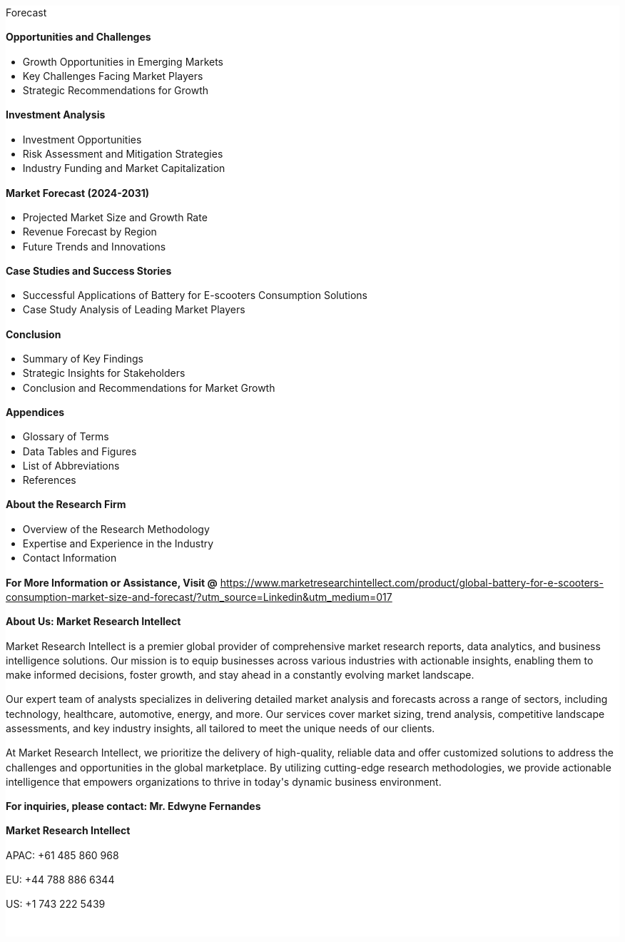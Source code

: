 Forecast</li></ul><p><strong>Opportunities and Challenges</strong></p><ul><li>Growth Opportunities in Emerging Markets</li><li>Key Challenges Facing Market Players</li><li>Strategic Recommendations for Growth</li></ul><p><strong>Investment Analysis</strong></p><ul><li>Investment Opportunities</li><li>Risk Assessment and Mitigation Strategies</li><li>Industry Funding and Market Capitalization</li></ul><p><strong>Market Forecast (2024-2031)</strong></p><ul><li>Projected Market Size and Growth Rate</li><li>Revenue Forecast by Region</li><li>Future Trends and Innovations</li></ul><p><strong>Case Studies and Success Stories</strong></p><ul><li>Successful Applications of Battery for E-scooters Consumption Solutions</li><li>Case Study Analysis of Leading Market Players</li></ul><p><strong>Conclusion</strong></p><ul><li>Summary of Key Findings</li><li>Strategic Insights for Stakeholders</li><li>Conclusion and Recommendations for Market Growth</li></ul><p><strong>Appendices</strong></p><ul><li>Glossary of Terms</li><li>Data Tables and Figures</li><li>List of Abbreviations</li><li>References</li></ul><p><strong>About the Research Firm</strong></p><ul><li>Overview of the Research Methodology</li><li>Expertise and Experience in the Industry</li><li>Contact Information</li></ul></div><div class="article-main__content" data-test-id="publishing-text-block"><p><span class="font-[700]"><strong>For More Information or Assistance, Visit @</strong>&nbsp;<a href="https://www.marketresearchintellect.com/product/global-battery-for-e-scooters-consumption-market-size-and-forecast/?utm_source=Linkedin&utm_medium=017">https://www.marketresearchintellect.com/product/global-battery-for-e-scooters-consumption-market-size-and-forecast/?utm_source=Linkedin&utm_medium=017</a></span></p><p><strong>About Us: Market Research Intellect</strong></p><p>Market Research Intellect is a premier global provider of comprehensive market research reports, data analytics, and business intelligence solutions. Our mission is to equip businesses across various industries with actionable insights, enabling them to make informed decisions, foster growth, and stay ahead in a constantly evolving market landscape.</p><p>Our expert team of analysts specializes in delivering detailed market analysis and forecasts across a range of sectors, including technology, healthcare, automotive, energy, and more. Our services cover market sizing, trend analysis, competitive landscape assessments, and key industry insights, all tailored to meet the unique needs of our clients.</p><p>At Market Research Intellect, we prioritize the delivery of high-quality, reliable data and offer customized solutions to address the challenges and opportunities in the global marketplace. By utilizing cutting-edge research methodologies, we provide actionable intelligence that empowers organizations to thrive in today's dynamic business environment.</p><p><strong>For inquiries, please contact: Mr. Edwyne Fernandes</strong></p><p><strong>Market Research Intellect</strong></p><p>APAC: +61 485 860 968</p><p>EU: +44 788 886 6344</p><p>US: +1 743 222 5439</p></div><div class="article-main__content" data-test-id="publishing-text-block">&nbsp;</div>
